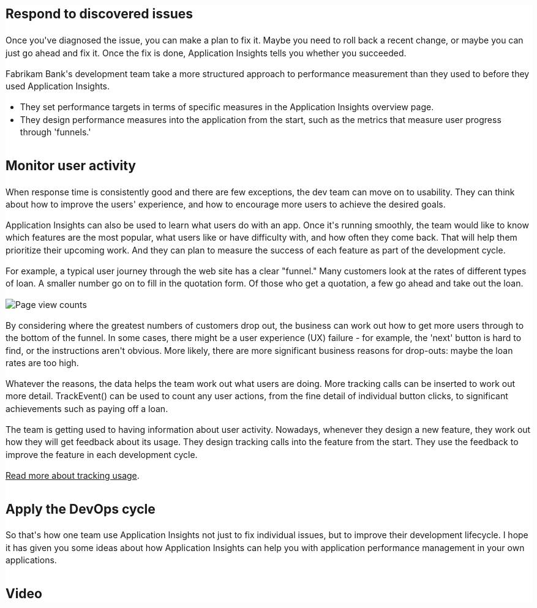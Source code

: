 ## Respond to discovered issues
Once you've diagnosed the issue, you can make a plan to fix it. Maybe you need to roll back a recent change, or maybe you can just go ahead and fix it. Once the fix is done, Application Insights tells you whether you succeeded.  

Fabrikam Bank's development team take a more structured approach to performance measurement than they used to before they used Application Insights.

* They set performance targets in terms of specific measures in the Application Insights overview page.
* They design performance measures into the application from the start, such as the metrics that measure user progress through 'funnels.'  


## Monitor user activity
When response time is consistently good and there are few exceptions, the dev team can move on to usability. They can think about how to improve the users' experience, and how to encourage more users to achieve the desired goals.

Application Insights can also be used to learn what users do with an app. Once it's running smoothly, the team would like to know which features are the most popular, what users like or have difficulty with, and how often they come back. That will help them prioritize their upcoming work. And they can plan to measure the success of each feature as part of the development cycle. 

For example, a typical user journey through the web site has a clear "funnel." Many customers look at the rates of different types of loan. A smaller number go on to fill in the quotation form. Of those who get a quotation, a few go ahead and take out the loan.

![Page view counts](./media/app-insights-detect-triage-diagnose/12-funnel.png)

By considering where the greatest numbers of customers drop out, the business can work out how to get more users through to the bottom of the funnel. In some cases, there might be a user experience (UX) failure - for example, the 'next' button is hard to find, or the instructions aren't obvious. More likely, there are more significant business reasons for drop-outs: maybe the loan rates are too high.

Whatever the reasons, the data helps the team work out what users are doing. More tracking calls can be inserted to work out more detail. TrackEvent() can be used to count any user actions, from the fine detail of individual button clicks, to significant achievements such as paying off a loan.

The team is getting used to having information about user activity. Nowadays, whenever they design a new feature, they work out how they will get feedback about its usage. They design tracking calls into the feature from the start. They use the feedback to improve the feature in each development cycle.

[Read more about tracking usage](app-insights-usage-overview.md).

## Apply the DevOps cycle
So that's how one team use Application Insights not just to fix individual issues, but to improve their development lifecycle. I hope it has given you some ideas about how Application Insights can help you with application performance management in your own applications.

## Video
